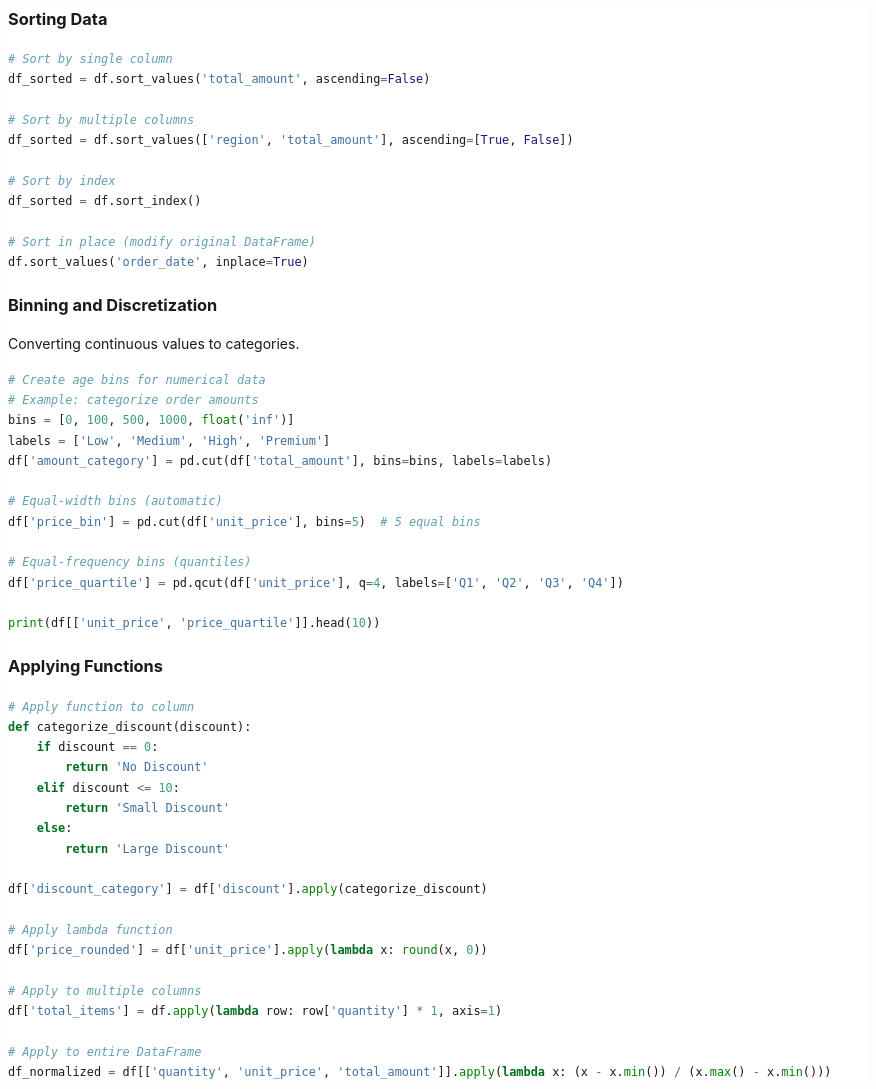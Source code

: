 ### Sorting Data

```python
# Sort by single column
df_sorted = df.sort_values('total_amount', ascending=False)

# Sort by multiple columns
df_sorted = df.sort_values(['region', 'total_amount'], ascending=[True, False])

# Sort by index
df_sorted = df.sort_index()

# Sort in place (modify original DataFrame)
df.sort_values('order_date', inplace=True)
```

### Binning and Discretization

Converting continuous values to categories.

```python
# Create age bins for numerical data
# Example: categorize order amounts
bins = [0, 100, 500, 1000, float('inf')]
labels = ['Low', 'Medium', 'High', 'Premium']
df['amount_category'] = pd.cut(df['total_amount'], bins=bins, labels=labels)

# Equal-width bins (automatic)
df['price_bin'] = pd.cut(df['unit_price'], bins=5)  # 5 equal bins

# Equal-frequency bins (quantiles)
df['price_quartile'] = pd.qcut(df['unit_price'], q=4, labels=['Q1', 'Q2', 'Q3', 'Q4'])

print(df[['unit_price', 'price_quartile']].head(10))
```

### Applying Functions

```python
# Apply function to column
def categorize_discount(discount):
    if discount == 0:
        return 'No Discount'
    elif discount <= 10:
        return 'Small Discount'
    else:
        return 'Large Discount'

df['discount_category'] = df['discount'].apply(categorize_discount)

# Apply lambda function
df['price_rounded'] = df['unit_price'].apply(lambda x: round(x, 0))

# Apply to multiple columns
df['total_items'] = df.apply(lambda row: row['quantity'] * 1, axis=1)

# Apply to entire DataFrame
df_normalized = df[['quantity', 'unit_price', 'total_amount']].apply(lambda x: (x - x.min()) / (x.max() - x.min()))
```
